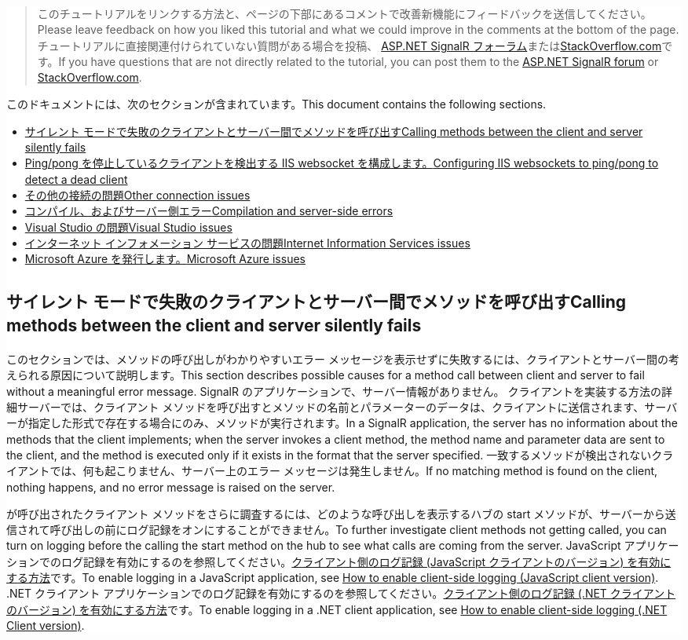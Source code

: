 > <span data-ttu-id="193c4-113">このチュートリアルをリンクする方法と、ページの下部にあるコメントで改善新機能にフィードバックを送信してください。</span><span class="sxs-lookup"><span data-stu-id="193c4-113">Please leave feedback on how you liked this tutorial and what we could improve in the comments at the bottom of the page.</span></span> <span data-ttu-id="193c4-114">チュートリアルに直接関連付けられていない質問がある場合を投稿、 [ASP.NET SignalR フォーラム](https://forums.asp.net/1254.aspx/1?ASP+NET+SignalR)または[StackOverflow.com](http://stackoverflow.com/)です。</span><span class="sxs-lookup"><span data-stu-id="193c4-114">If you have questions that are not directly related to the tutorial, you can post them to the [ASP.NET SignalR forum](https://forums.asp.net/1254.aspx/1?ASP+NET+SignalR) or [StackOverflow.com](http://stackoverflow.com/).</span></span>


<span data-ttu-id="193c4-115">このドキュメントには、次のセクションが含まれています。</span><span class="sxs-lookup"><span data-stu-id="193c4-115">This document contains the following sections.</span></span>

- [<span data-ttu-id="193c4-116">サイレント モードで失敗のクライアントとサーバー間でメソッドを呼び出す</span><span class="sxs-lookup"><span data-stu-id="193c4-116">Calling methods between the client and server silently fails</span></span>](#connection)
- [<span data-ttu-id="193c4-117">Ping/pong を停止しているクライアントを検出する IIS websocket を構成します。</span><span class="sxs-lookup"><span data-stu-id="193c4-117">Configuring IIS websockets to ping/pong to detect a dead client</span></span>](#pong)
- [<span data-ttu-id="193c4-118">その他の接続の問題</span><span class="sxs-lookup"><span data-stu-id="193c4-118">Other connection issues</span></span>](#other)
- [<span data-ttu-id="193c4-119">コンパイル、およびサーバー側エラー</span><span class="sxs-lookup"><span data-stu-id="193c4-119">Compilation and server-side errors</span></span>](#server)
- [<span data-ttu-id="193c4-120">Visual Studio の問題</span><span class="sxs-lookup"><span data-stu-id="193c4-120">Visual Studio issues</span></span>](#vs)
- [<span data-ttu-id="193c4-121">インターネット インフォメーション サービスの問題</span><span class="sxs-lookup"><span data-stu-id="193c4-121">Internet Information Services issues</span></span>](#iis)
- [<span data-ttu-id="193c4-122">Microsoft Azure を発行します。</span><span class="sxs-lookup"><span data-stu-id="193c4-122">Microsoft Azure issues</span></span>](#azure)

<a id="connection"></a>

## <a name="calling-methods-between-the-client-and-server-silently-fails"></a><span data-ttu-id="193c4-123">サイレント モードで失敗のクライアントとサーバー間でメソッドを呼び出す</span><span class="sxs-lookup"><span data-stu-id="193c4-123">Calling methods between the client and server silently fails</span></span>

<span data-ttu-id="193c4-124">このセクションでは、メソッドの呼び出しがわかりやすいエラー メッセージを表示せずに失敗するには、クライアントとサーバー間の考えられる原因について説明します。</span><span class="sxs-lookup"><span data-stu-id="193c4-124">This section describes possible causes for a method call between client and server to fail without a meaningful error message.</span></span> <span data-ttu-id="193c4-125">SignalR のアプリケーションで、サーバー情報がありません。 クライアントを実装する方法の詳細サーバーでは、クライアント メソッドを呼び出すとメソッドの名前とパラメーターのデータは、クライアントに送信されます、サーバーが指定した形式で存在する場合にのみ、メソッドが実行されます。</span><span class="sxs-lookup"><span data-stu-id="193c4-125">In a SignalR application, the server has no information about the methods that the client implements; when the server invokes a client method, the method name and parameter data are sent to the client, and the method is executed only if it exists in the format that the server specified.</span></span> <span data-ttu-id="193c4-126">一致するメソッドが検出されないクライアントでは、何も起こりません、サーバー上のエラー メッセージは発生しません。</span><span class="sxs-lookup"><span data-stu-id="193c4-126">If no matching method is found on the client, nothing happens, and no error message is raised on the server.</span></span>

<span data-ttu-id="193c4-127">が呼び出されたクライアント メソッドをさらに調査するには、どのような呼び出しを表示するハブの start メソッドが、サーバーから送信されて呼び出しの前にログ記録をオンにすることができません。</span><span class="sxs-lookup"><span data-stu-id="193c4-127">To further investigate client methods not getting called, you can turn on logging before the calling the start method on the hub to see what calls are coming from the server.</span></span> <span data-ttu-id="193c4-128">JavaScript アプリケーションでのログ記録を有効にするのを参照してください。[クライアント側のログ記録 (JavaScript クライアントのバージョン) を有効にする方法](../guide-to-the-api/hubs-api-guide-javascript-client.md#logging)です。</span><span class="sxs-lookup"><span data-stu-id="193c4-128">To enable logging in a JavaScript application, see [How to enable client-side logging (JavaScript client version)](../guide-to-the-api/hubs-api-guide-javascript-client.md#logging).</span></span> <span data-ttu-id="193c4-129">.NET クライアント アプリケーションでのログ記録を有効にするのを参照してください。[クライアント側のログ記録 (.NET クライアントのバージョン) を有効にする方法](../guide-to-the-api/hubs-api-guide-net-client.md#logging)です。</span><span class="sxs-lookup"><span data-stu-id="193c4-129">To enable logging in a .NET client application, see [How to enable client-side logging (.NET Client version)](../guide-to-the-api/hubs-api-guide-net-client.md#logging).</span></span>
